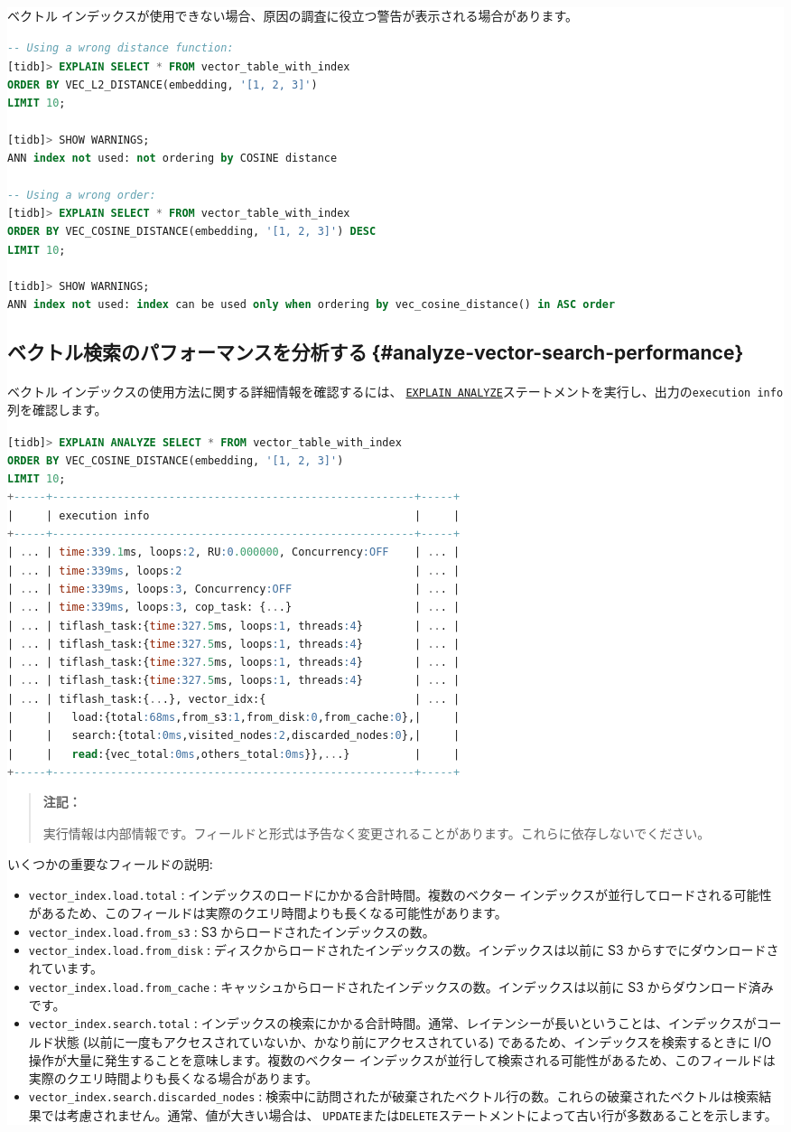 ベクトル インデックスが使用できない場合、原因の調査に役立つ警告が表示される場合があります。

```sql
-- Using a wrong distance function:
[tidb]> EXPLAIN SELECT * FROM vector_table_with_index
ORDER BY VEC_L2_DISTANCE(embedding, '[1, 2, 3]')
LIMIT 10;

[tidb]> SHOW WARNINGS;
ANN index not used: not ordering by COSINE distance

-- Using a wrong order:
[tidb]> EXPLAIN SELECT * FROM vector_table_with_index
ORDER BY VEC_COSINE_DISTANCE(embedding, '[1, 2, 3]') DESC
LIMIT 10;

[tidb]> SHOW WARNINGS;
ANN index not used: index can be used only when ordering by vec_cosine_distance() in ASC order
```

## ベクトル検索のパフォーマンスを分析する {#analyze-vector-search-performance}

ベクトル インデックスの使用方法に関する詳細情報を確認するには、 [`EXPLAIN ANALYZE`](/sql-statements/sql-statement-explain-analyze.md)ステートメントを実行し、出力の`execution info`列を確認します。

```sql
[tidb]> EXPLAIN ANALYZE SELECT * FROM vector_table_with_index
ORDER BY VEC_COSINE_DISTANCE(embedding, '[1, 2, 3]')
LIMIT 10;
+-----+--------------------------------------------------------+-----+
|     | execution info                                         |     |
+-----+--------------------------------------------------------+-----+
| ... | time:339.1ms, loops:2, RU:0.000000, Concurrency:OFF    | ... |
| ... | time:339ms, loops:2                                    | ... |
| ... | time:339ms, loops:3, Concurrency:OFF                   | ... |
| ... | time:339ms, loops:3, cop_task: {...}                   | ... |
| ... | tiflash_task:{time:327.5ms, loops:1, threads:4}        | ... |
| ... | tiflash_task:{time:327.5ms, loops:1, threads:4}        | ... |
| ... | tiflash_task:{time:327.5ms, loops:1, threads:4}        | ... |
| ... | tiflash_task:{time:327.5ms, loops:1, threads:4}        | ... |
| ... | tiflash_task:{...}, vector_idx:{                       | ... |
|     |   load:{total:68ms,from_s3:1,from_disk:0,from_cache:0},|     |
|     |   search:{total:0ms,visited_nodes:2,discarded_nodes:0},|     |
|     |   read:{vec_total:0ms,others_total:0ms}},...}          |     |
+-----+--------------------------------------------------------+-----+
```

> **注記：**
>
> 実行情報は内部情報です。フィールドと形式は予告なく変更されることがあります。これらに依存しないでください。

いくつかの重要なフィールドの説明:

-   `vector_index.load.total` : インデックスのロードにかかる合計時間。複数のベクター インデックスが並行してロードされる可能性があるため、このフィールドは実際のクエリ時間よりも長くなる可能性があります。
-   `vector_index.load.from_s3` : S3 からロードされたインデックスの数。
-   `vector_index.load.from_disk` : ディスクからロードされたインデックスの数。インデックスは以前に S3 からすでにダウンロードされています。
-   `vector_index.load.from_cache` : キャッシュからロードされたインデックスの数。インデックスは以前に S3 からダウンロード済みです。
-   `vector_index.search.total` : インデックスの検索にかかる合計時間。通常、レイテンシーが長いということは、インデックスがコールド状態 (以前に一度もアクセスされていないか、かなり前にアクセスされている) であるため、インデックスを検索するときに I/O 操作が大量に発生することを意味します。複数のベクター インデックスが並行して検索される可能性があるため、このフィールドは実際のクエリ時間よりも長くなる場合があります。
-   `vector_index.search.discarded_nodes` : 検索中に訪問されたが破棄されたベクトル行の数。これらの破棄されたベクトルは検索結果では考慮されません。通常、値が大きい場合は、 `UPDATE`または`DELETE`ステートメントによって古い行が多数あることを示します。
